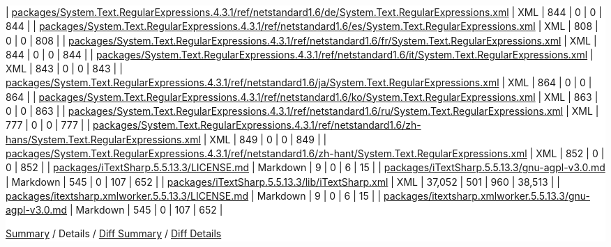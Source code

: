 | [packages/System.Text.RegularExpressions.4.3.1/ref/netstandard1.6/de/System.Text.RegularExpressions.xml](/packages/System.Text.RegularExpressions.4.3.1/ref/netstandard1.6/de/System.Text.RegularExpressions.xml) | XML | 844 | 0 | 0 | 844 |
| [packages/System.Text.RegularExpressions.4.3.1/ref/netstandard1.6/es/System.Text.RegularExpressions.xml](/packages/System.Text.RegularExpressions.4.3.1/ref/netstandard1.6/es/System.Text.RegularExpressions.xml) | XML | 808 | 0 | 0 | 808 |
| [packages/System.Text.RegularExpressions.4.3.1/ref/netstandard1.6/fr/System.Text.RegularExpressions.xml](/packages/System.Text.RegularExpressions.4.3.1/ref/netstandard1.6/fr/System.Text.RegularExpressions.xml) | XML | 844 | 0 | 0 | 844 |
| [packages/System.Text.RegularExpressions.4.3.1/ref/netstandard1.6/it/System.Text.RegularExpressions.xml](/packages/System.Text.RegularExpressions.4.3.1/ref/netstandard1.6/it/System.Text.RegularExpressions.xml) | XML | 843 | 0 | 0 | 843 |
| [packages/System.Text.RegularExpressions.4.3.1/ref/netstandard1.6/ja/System.Text.RegularExpressions.xml](/packages/System.Text.RegularExpressions.4.3.1/ref/netstandard1.6/ja/System.Text.RegularExpressions.xml) | XML | 864 | 0 | 0 | 864 |
| [packages/System.Text.RegularExpressions.4.3.1/ref/netstandard1.6/ko/System.Text.RegularExpressions.xml](/packages/System.Text.RegularExpressions.4.3.1/ref/netstandard1.6/ko/System.Text.RegularExpressions.xml) | XML | 863 | 0 | 0 | 863 |
| [packages/System.Text.RegularExpressions.4.3.1/ref/netstandard1.6/ru/System.Text.RegularExpressions.xml](/packages/System.Text.RegularExpressions.4.3.1/ref/netstandard1.6/ru/System.Text.RegularExpressions.xml) | XML | 777 | 0 | 0 | 777 |
| [packages/System.Text.RegularExpressions.4.3.1/ref/netstandard1.6/zh-hans/System.Text.RegularExpressions.xml](/packages/System.Text.RegularExpressions.4.3.1/ref/netstandard1.6/zh-hans/System.Text.RegularExpressions.xml) | XML | 849 | 0 | 0 | 849 |
| [packages/System.Text.RegularExpressions.4.3.1/ref/netstandard1.6/zh-hant/System.Text.RegularExpressions.xml](/packages/System.Text.RegularExpressions.4.3.1/ref/netstandard1.6/zh-hant/System.Text.RegularExpressions.xml) | XML | 852 | 0 | 0 | 852 |
| [packages/iTextSharp.5.5.13.3/LICENSE.md](/packages/iTextSharp.5.5.13.3/LICENSE.md) | Markdown | 9 | 0 | 6 | 15 |
| [packages/iTextSharp.5.5.13.3/gnu-agpl-v3.0.md](/packages/iTextSharp.5.5.13.3/gnu-agpl-v3.0.md) | Markdown | 545 | 0 | 107 | 652 |
| [packages/iTextSharp.5.5.13.3/lib/iTextSharp.xml](/packages/iTextSharp.5.5.13.3/lib/iTextSharp.xml) | XML | 37,052 | 501 | 960 | 38,513 |
| [packages/itextsharp.xmlworker.5.5.13.3/LICENSE.md](/packages/itextsharp.xmlworker.5.5.13.3/LICENSE.md) | Markdown | 9 | 0 | 6 | 15 |
| [packages/itextsharp.xmlworker.5.5.13.3/gnu-agpl-v3.0.md](/packages/itextsharp.xmlworker.5.5.13.3/gnu-agpl-v3.0.md) | Markdown | 545 | 0 | 107 | 652 |

[Summary](results.md) / Details / [Diff Summary](diff.md) / [Diff Details](diff-details.md)